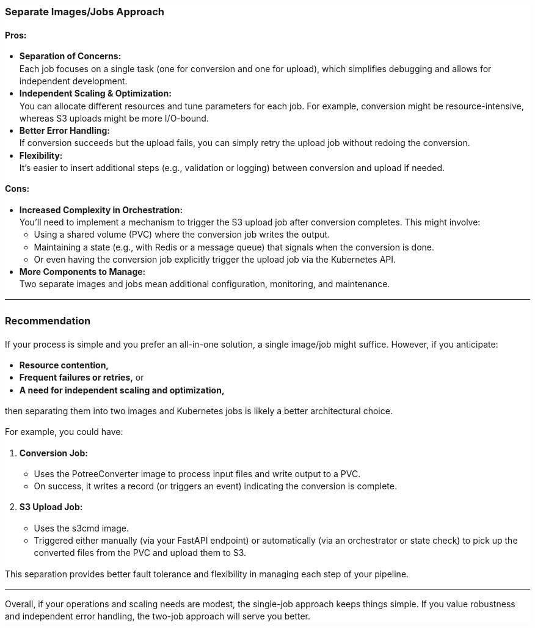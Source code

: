 
### **Separate Images/Jobs Approach**

**Pros:**
- **Separation of Concerns:**  
  Each job focuses on a single task (one for conversion and one for upload), which simplifies debugging and allows for independent development.
- **Independent Scaling & Optimization:**  
  You can allocate different resources and tune parameters for each job. For example, conversion might be resource-intensive, whereas S3 uploads might be more I/O-bound.
- **Better Error Handling:**  
  If conversion succeeds but the upload fails, you can simply retry the upload job without redoing the conversion.
- **Flexibility:**  
  It’s easier to insert additional steps (e.g., validation or logging) between conversion and upload if needed.

**Cons:**
- **Increased Complexity in Orchestration:**  
  You’ll need to implement a mechanism to trigger the S3 upload job after conversion completes. This might involve:
  - Using a shared volume (PVC) where the conversion job writes the output.
  - Maintaining a state (e.g., with Redis or a message queue) that signals when the conversion is done.
  - Or even having the conversion job explicitly trigger the upload job via the Kubernetes API.
- **More Components to Manage:**  
  Two separate images and jobs mean additional configuration, monitoring, and maintenance.

---

### **Recommendation**

If your process is simple and you prefer an all-in-one solution, a single image/job might suffice. However, if you anticipate:
- **Resource contention,**
- **Frequent failures or retries,** or
- **A need for independent scaling and optimization,**

then separating them into two images and Kubernetes jobs is likely a better architectural choice.

For example, you could have:
1. **Conversion Job:**  
   - Uses the PotreeConverter image to process input files and write output to a PVC.
   - On success, it writes a record (or triggers an event) indicating the conversion is complete.

2. **S3 Upload Job:**  
   - Uses the s3cmd image.
   - Triggered either manually (via your FastAPI endpoint) or automatically (via an orchestrator or state check) to pick up the converted files from the PVC and upload them to S3.

This separation provides better fault tolerance and flexibility in managing each step of your pipeline.

---

Overall, if your operations and scaling needs are modest, the single-job approach keeps things simple. If you value robustness and independent error handling, the two-job approach will serve you better.